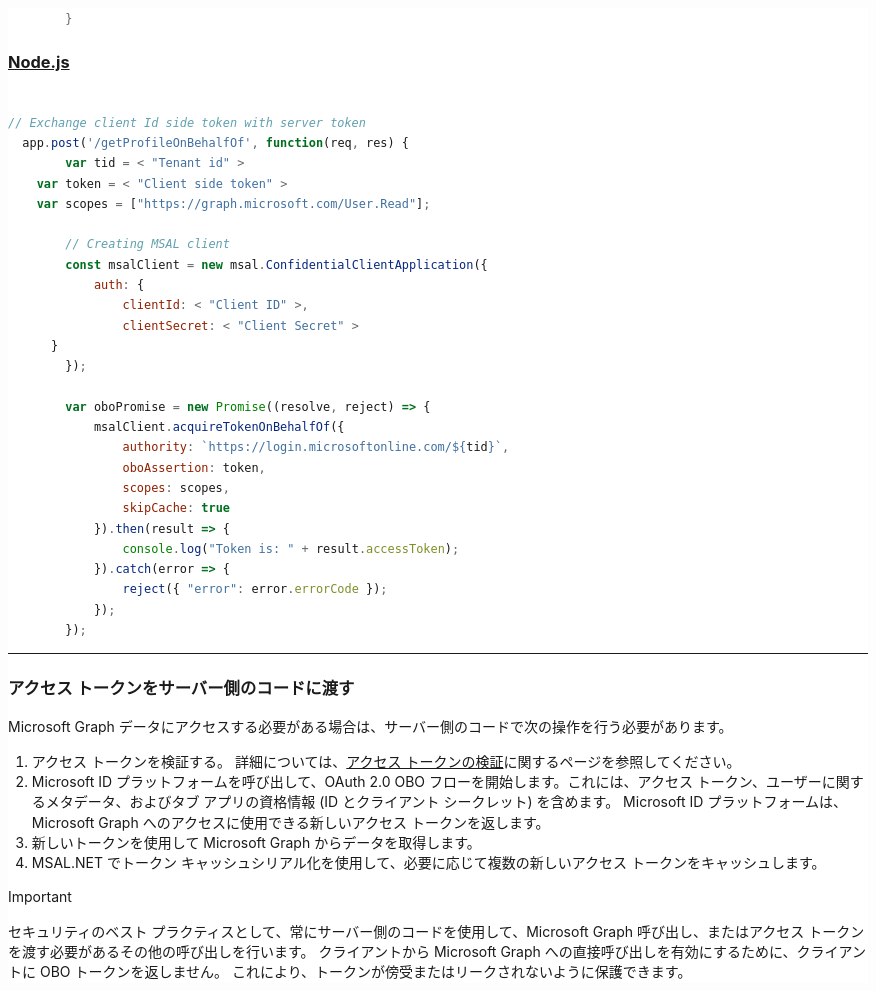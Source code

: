 ```csharp
        }
```

### <a name="nodejs"></a>[Node.js](#tab/nodejs)

```Node.js

// Exchange client Id side token with server token
  app.post('/getProfileOnBehalfOf', function(req, res) {
        var tid = < "Tenant id" >
    var token = < "Client side token" >
    var scopes = ["https://graph.microsoft.com/User.Read"];

        // Creating MSAL client
        const msalClient = new msal.ConfidentialClientApplication({
            auth: {
                clientId: < "Client ID" >,
                clientSecret: < "Client Secret" >
      }
        });

        var oboPromise = new Promise((resolve, reject) => {
            msalClient.acquireTokenOnBehalfOf({
                authority: `https://login.microsoftonline.com/${tid}`,
                oboAssertion: token,
                scopes: scopes,
                skipCache: true
            }).then(result => {
                console.log("Token is: " + result.accessToken);
            }).catch(error => {
                reject({ "error": error.errorCode });
            });
        });
```

---

### <a name="pass-the-access-token-to-server-side-code"></a>アクセス トークンをサーバー側のコードに渡す

Microsoft Graph データにアクセスする必要がある場合は、サーバー側のコードで次の操作を行う必要があります。

1. アクセス トークンを検証する。 詳細については、[アクセス トークンの検証](tab-sso-code.md#validate-the-access-token)に関するページを参照してください。
1. Microsoft ID プラットフォームを呼び出して、OAuth 2.0 OBO フローを開始します。これには、アクセス トークン、ユーザーに関するメタデータ、およびタブ アプリの資格情報 (ID とクライアント シークレット) を含めます。 Microsoft ID プラットフォームは、Microsoft Graph へのアクセスに使用できる新しいアクセス トークンを返します。
1. 新しいトークンを使用して Microsoft Graph からデータを取得します。
1. MSAL.NET でトークン キャッシュシリアル化を使用して、必要に応じて複数の新しいアクセス トークンをキャッシュします。

> [!IMPORTANT]
> セキュリティのベスト プラクティスとして、常にサーバー側のコードを使用して、Microsoft Graph 呼び出し、またはアクセス トークンを渡す必要があるその他の呼び出しを行います。 クライアントから Microsoft Graph への直接呼び出しを有効にするために、クライアントに OBO トークンを返しません。 これにより、トークンが傍受またはリークされないように保護できます。

